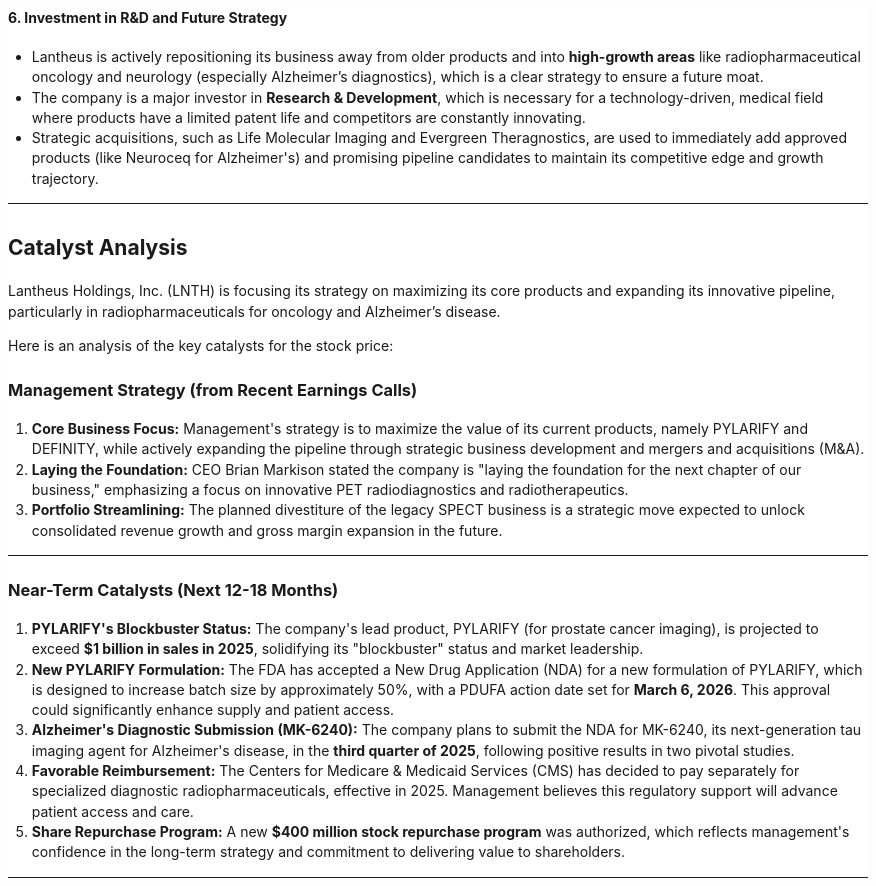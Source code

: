 #### 6. Investment in R&D and Future Strategy
*   Lantheus is actively repositioning its business away from older products and into **high-growth areas** like radiopharmaceutical oncology and neurology (especially Alzheimer’s diagnostics), which is a clear strategy to ensure a future moat.
*   The company is a major investor in **Research & Development**, which is necessary for a technology-driven, medical field where products have a limited patent life and competitors are constantly innovating.
*   Strategic acquisitions, such as Life Molecular Imaging and Evergreen Theragnostics, are used to immediately add approved products (like Neuroceq for Alzheimer's) and promising pipeline candidates to maintain its competitive edge and growth trajectory.

---

## Catalyst Analysis

Lantheus Holdings, Inc. (LNTH) is focusing its strategy on maximizing its core products and expanding its innovative pipeline, particularly in radiopharmaceuticals for oncology and Alzheimer’s disease.

Here is an analysis of the key catalysts for the stock price:

### **Management Strategy (from Recent Earnings Calls)**

1.  **Core Business Focus:** Management's strategy is to maximize the value of its current products, namely PYLARIFY and DEFINITY, while actively expanding the pipeline through strategic business development and mergers and acquisitions (M&A).
2.  **Laying the Foundation:** CEO Brian Markison stated the company is "laying the foundation for the next chapter of our business," emphasizing a focus on innovative PET radiodiagnostics and radiotherapeutics.
3.  **Portfolio Streamlining:** The planned divestiture of the legacy SPECT business is a strategic move expected to unlock consolidated revenue growth and gross margin expansion in the future.

---

### **Near-Term Catalysts (Next 12-18 Months)**

1.  **PYLARIFY's Blockbuster Status:** The company's lead product, PYLARIFY (for prostate cancer imaging), is projected to exceed **\$1 billion in sales in 2025**, solidifying its "blockbuster" status and market leadership.
2.  **New PYLARIFY Formulation:** The FDA has accepted a New Drug Application (NDA) for a new formulation of PYLARIFY, which is designed to increase batch size by approximately 50%, with a PDUFA action date set for **March 6, 2026**. This approval could significantly enhance supply and patient access.
3.  **Alzheimer's Diagnostic Submission (MK-6240):** The company plans to submit the NDA for MK-6240, its next-generation tau imaging agent for Alzheimer's disease, in the **third quarter of 2025**, following positive results in two pivotal studies.
4.  **Favorable Reimbursement:** The Centers for Medicare & Medicaid Services (CMS) has decided to pay separately for specialized diagnostic radiopharmaceuticals, effective in 2025. Management believes this regulatory support will advance patient access and care.
5.  **Share Repurchase Program:** A new **\$400 million stock repurchase program** was authorized, which reflects management's confidence in the long-term strategy and commitment to delivering value to shareholders.

---